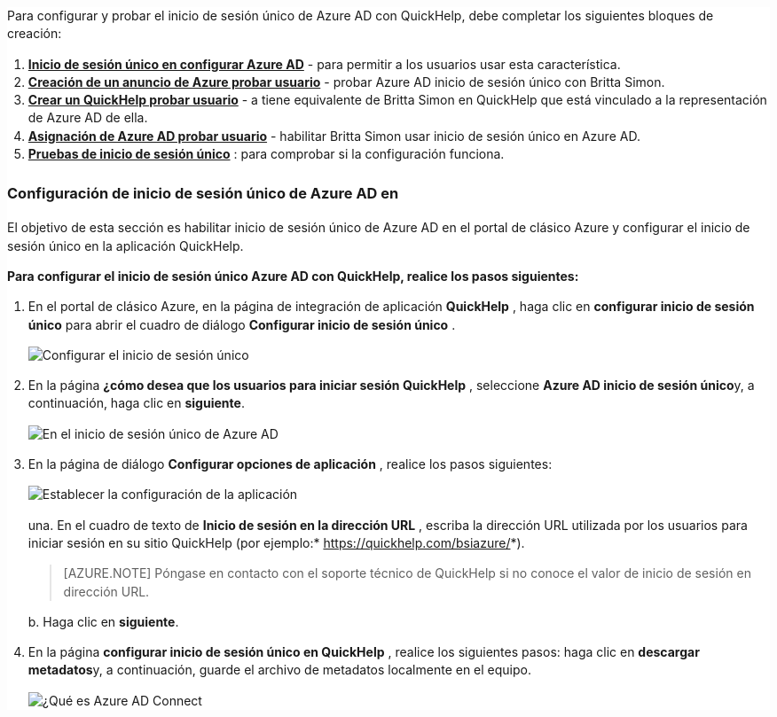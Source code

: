 
Para configurar y probar el inicio de sesión único de Azure AD con QuickHelp, debe completar los siguientes bloques de creación:

1. **[Inicio de sesión único en configurar Azure AD](#configuring-azure-ad-single-single-sign-on)** - para permitir a los usuarios usar esta característica.
2. **[Creación de un anuncio de Azure probar usuario](#creating-an-azure-ad-test-user)** - probar Azure AD inicio de sesión único con Britta Simon.
4. **[Crear un QuickHelp probar usuario](#creating-a-quickhelp-test-user)** - a tiene equivalente de Britta Simon en QuickHelp que está vinculado a la representación de Azure AD de ella.
5. **[Asignación de Azure AD probar usuario](#assigning-the-azure-ad-test-user)** - habilitar Britta Simon usar inicio de sesión único en Azure AD.
5. **[Pruebas de inicio de sesión único](#testing-single-sign-on)** : para comprobar si la configuración funciona.

### <a name="configuring-azure-ad-single-sign-on"></a>Configuración de inicio de sesión único de Azure AD en

El objetivo de esta sección es habilitar inicio de sesión único de Azure AD en el portal de clásico Azure y configurar el inicio de sesión único en la aplicación QuickHelp.


**Para configurar el inicio de sesión único Azure AD con QuickHelp, realice los pasos siguientes:**

1. En el portal de clásico Azure, en la página de integración de aplicación **QuickHelp** , haga clic en **configurar inicio de sesión único** para abrir el cuadro de diálogo **Configurar inicio de sesión único** .

    ![Configurar el inicio de sesión único][6] 

2. En la página **¿cómo desea que los usuarios para iniciar sesión QuickHelp** , seleccione **Azure AD inicio de sesión único**y, a continuación, haga clic en **siguiente**.

    ![En el inicio de sesión único de Azure AD][7] 

3. En la página de diálogo **Configurar opciones de aplicación** , realice los pasos siguientes:

    ![Establecer la configuración de la aplicación][8] 
 
     una. En el cuadro de texto de **Inicio de sesión en la dirección URL** , escriba la dirección URL utilizada por los usuarios para iniciar sesión en su sitio QuickHelp (por ejemplo:* https://quickhelp.com/bsiazure/*).

     > [AZURE.NOTE] Póngase en contacto con el soporte técnico de QuickHelp si no conoce el valor de inicio de sesión en dirección URL.

     b. Haga clic en **siguiente**.

 
4. En la página **configurar inicio de sesión único en QuickHelp** , realice los siguientes pasos: haga clic en **descargar metadatos**y, a continuación, guarde el archivo de metadatos localmente en el equipo.

    ![¿Qué es Azure AD Connect][9] 




[1]: ./media/active-directory-saas-quickhelp-tutorial/tutorial_general_01.png
[2]: ./media/active-directory-saas-quickhelp-tutorial/tutorial_general_02.png
[3]: ./media/active-directory-saas-quickhelp-tutorial/tutorial_general_03.png
[4]: ./media/active-directory-saas-quickhelp-tutorial/tutorial_general_04.png
[5]: ./media/active-directory-saas-quickhelp-tutorial/tutorial_quickhelp_01.png
[500]: ./media/active-directory-saas-quickhelp-tutorial/tutorial_quickhelp_14.png
[6]: ./media/active-directory-saas-quickhelp-tutorial/tutorial_general_05.png
[7]: ./media/active-directory-saas-quickhelp-tutorial/tutorial_quickhelp_02.png
[8]: ./media/active-directory-saas-quickhelp-tutorial/tutorial_quickhelp_03.png
[9]: ./media/active-directory-saas-quickhelp-tutorial/tutorial_quickhelp_04.png
[10]: ./media/active-directory-saas-quickhelp-tutorial/tutorial_general_06.png
[11]: ./media/active-directory-saas-quickhelp-tutorial/tutorial_general_07.png
[20]: ./media/active-directory-saas-quickhelp-tutorial/tutorial_general_100.png
[21]: ./media/active-directory-saas-quickhelp-tutorial/tutorial_quickhelp_05.png
[22]: ./media/active-directory-saas-quickhelp-tutorial/tutorial_quickhelp_06.png
[23]: ./media/active-directory-saas-quickhelp-tutorial/tutorial_quickhelp_07.png
[24]: ./media/active-directory-saas-quickhelp-tutorial/tutorial_quickhelp_08.png
[25]: ./media/active-directory-saas-quickhelp-tutorial/tutorial_quickhelp_09.png
[26]: ./media/active-directory-saas-quickhelp-tutorial/tutorial_quickhelp_10.png
[27]: ./media/active-directory-saas-quickhelp-tutorial/tutorial_quickhelp_11.png
[28]: ./media/active-directory-saas-quickhelp-tutorial/tutorial_quickhelp_12.png
[200]: ./media/active-directory-saas-quickhelp-tutorial/tutorial_general_200.png
[201]: ./media/active-directory-saas-quickhelp-tutorial/tutorial_general_201.png
[202]: ./media/active-directory-saas-quickhelp-tutorial/tutorial_quickhelp_13.png
[203]: ./media/active-directory-saas-quickhelp-tutorial/tutorial_general_203.png
[204]: ./media/active-directory-saas-quickhelp-tutorial/tutorial_general_204.png
[205]: ./media/active-directory-saas-quickhelp-tutorial/tutorial_general_205.png
[400]: ./media/active-directory-saas-QuickHelp-tutorial/tutorial_QuickHelp_400.png
[401]: ./media/active-directory-saas-QuickHelp-tutorial/tutorial_QuickHelp_401.png
[402]: ./media/active-directory-saas-QuickHelp-tutorial/tutorial_QuickHelp_402.png